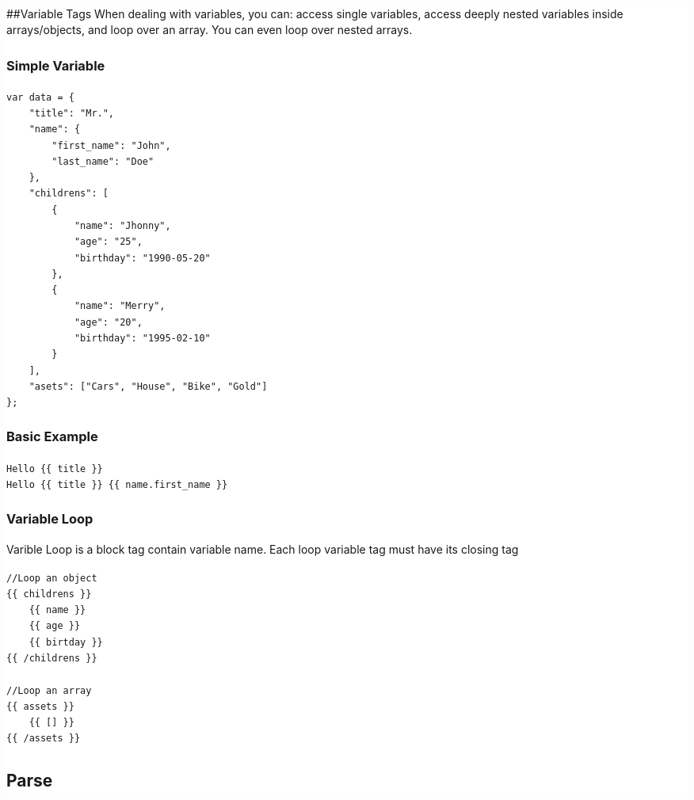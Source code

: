 ##Variable Tags
When dealing with variables, you can: access single variables, access deeply nested variables inside arrays/objects, and loop over an array. You can even loop over nested arrays.
### Simple Variable
```
var data = {
    "title": "Mr.",
    "name": {
        "first_name": "John",
        "last_name": "Doe"
    },
    "childrens": [
        {
            "name": "Jhonny",
            "age": "25",
            "birthday": "1990-05-20"
        },
        {
            "name": "Merry",
            "age": "20",
            "birthday": "1995-02-10"
        }
    ],
    "asets": ["Cars", "House", "Bike", "Gold"]
};
```
### Basic Example
```
Hello {{ title }}
Hello {{ title }} {{ name.first_name }}
```

### Variable Loop
Varible Loop is a block tag contain variable name. Each loop variable tag must have its closing tag
```
//Loop an object
{{ childrens }}
    {{ name }}
    {{ age }}
    {{ birtday }}
{{ /childrens }}

//Loop an array
{{ assets }}
    {{ [] }}
{{ /assets }}
```

## Parse
